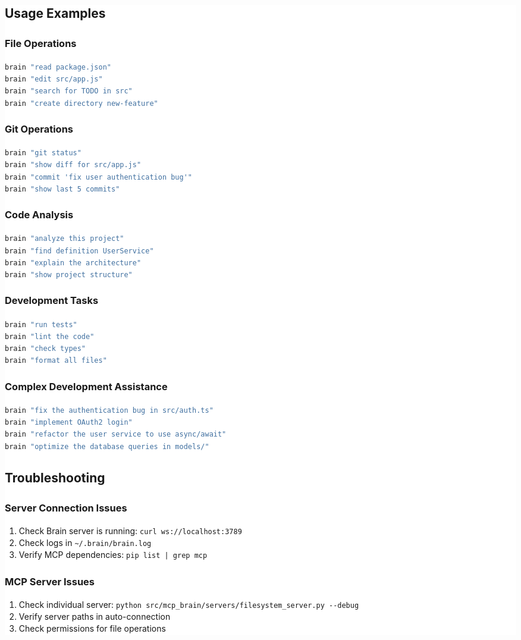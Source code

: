 ## Usage Examples

### File Operations
```bash
brain "read package.json"
brain "edit src/app.js" 
brain "search for TODO in src"
brain "create directory new-feature"
```

### Git Operations
```bash
brain "git status"
brain "show diff for src/app.js"
brain "commit 'fix user authentication bug'"
brain "show last 5 commits"
```

### Code Analysis
```bash
brain "analyze this project"
brain "find definition UserService"
brain "explain the architecture"
brain "show project structure"
```

### Development Tasks
```bash
brain "run tests"
brain "lint the code"
brain "check types"
brain "format all files"
```

### Complex Development Assistance
```bash
brain "fix the authentication bug in src/auth.ts"
brain "implement OAuth2 login"
brain "refactor the user service to use async/await"
brain "optimize the database queries in models/"
```

## Troubleshooting

### Server Connection Issues
1. Check Brain server is running: `curl ws://localhost:3789`
2. Check logs in `~/.brain/brain.log`
3. Verify MCP dependencies: `pip list | grep mcp`

### MCP Server Issues
1. Check individual server: `python src/mcp_brain/servers/filesystem_server.py --debug`
2. Verify server paths in auto-connection
3. Check permissions for file operations
